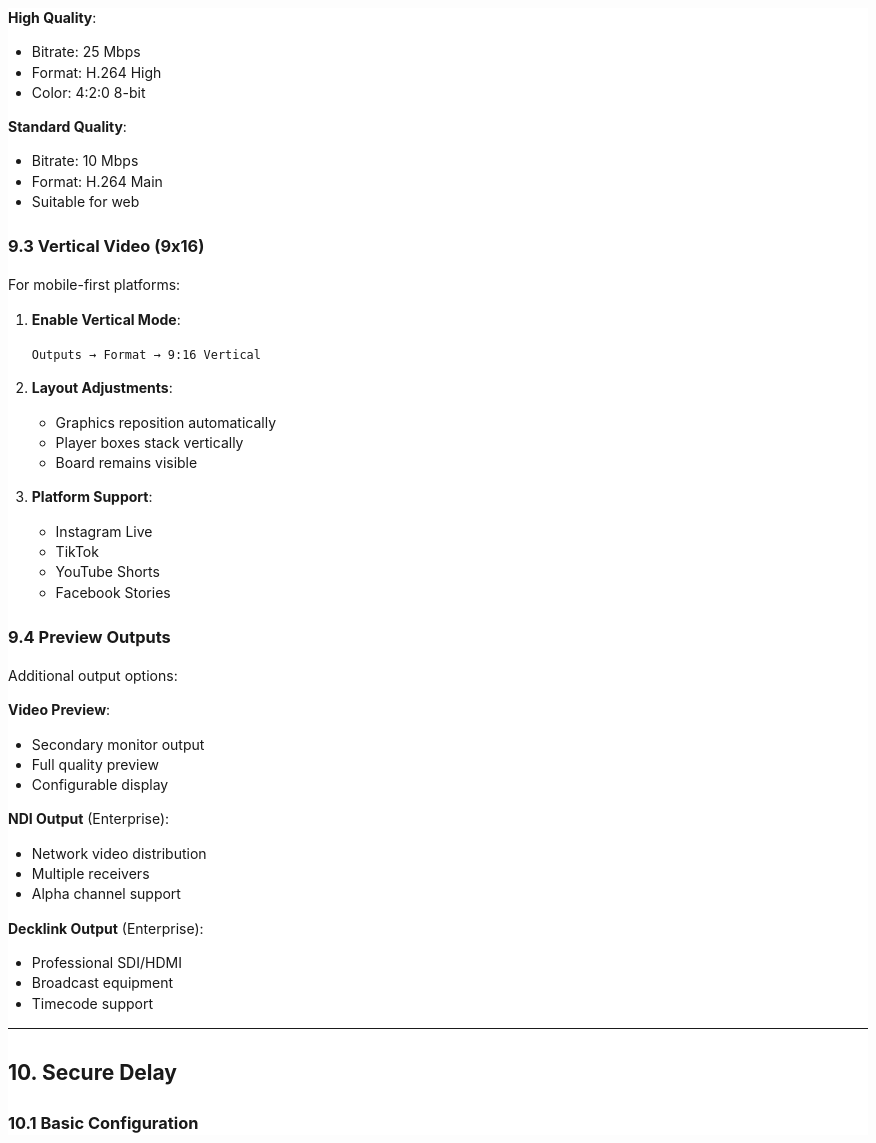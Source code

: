 **High Quality**:
- Bitrate: 25 Mbps
- Format: H.264 High
- Color: 4:2:0 8-bit

**Standard Quality**:
- Bitrate: 10 Mbps
- Format: H.264 Main
- Suitable for web

### 9.3 Vertical Video (9x16)

For mobile-first platforms:

1. **Enable Vertical Mode**:
   ```
   Outputs → Format → 9:16 Vertical
   ```

2. **Layout Adjustments**:
   - Graphics reposition automatically
   - Player boxes stack vertically
   - Board remains visible

3. **Platform Support**:
   - Instagram Live
   - TikTok
   - YouTube Shorts
   - Facebook Stories

### 9.4 Preview Outputs

Additional output options:

**Video Preview**:
- Secondary monitor output
- Full quality preview
- Configurable display

**NDI Output** (Enterprise):
- Network video distribution
- Multiple receivers
- Alpha channel support

**Decklink Output** (Enterprise):
- Professional SDI/HDMI
- Broadcast equipment
- Timecode support

---

## 10. Secure Delay

### 10.1 Basic Configuration
